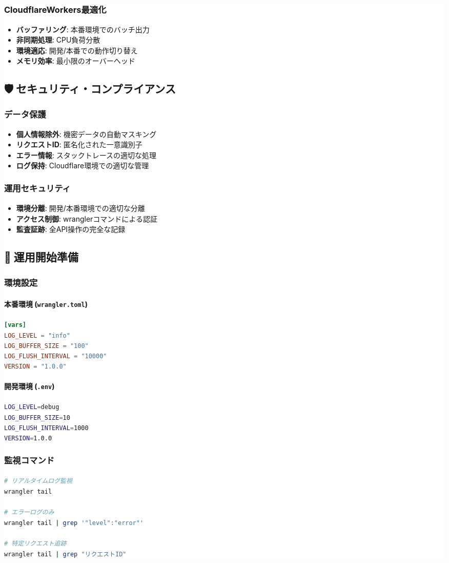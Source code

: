 ### CloudflareWorkers最適化

- **バッファリング**: 本番環境でのバッチ出力
- **非同期処理**: CPU負荷分散
- **環境適応**: 開発/本番での動作切り替え
- **メモリ効率**: 最小限のオーバーヘッド

## 🛡️ セキュリティ・コンプライアンス

### データ保護
- **個人情報除外**: 機密データの自動マスキング
- **リクエストID**: 匿名化された一意識別子
- **エラー情報**: スタックトレースの適切な処理
- **ログ保持**: Cloudflare環境での適切な管理

### 運用セキュリティ
- **環境分離**: 開発/本番環境での適切な分離
- **アクセス制御**: wranglerコマンドによる認証
- **監査証跡**: 全API操作の完全な記録

## 🔧 運用開始準備

### 環境設定

#### 本番環境 (`wrangler.toml`)
```toml
[vars]
LOG_LEVEL = "info"
LOG_BUFFER_SIZE = "100"
LOG_FLUSH_INTERVAL = "10000"
VERSION = "1.0.0"
```

#### 開発環境 (`.env`)
```bash
LOG_LEVEL=debug
LOG_BUFFER_SIZE=10
LOG_FLUSH_INTERVAL=1000
VERSION=1.0.0
```

### 監視コマンド

```bash
# リアルタイムログ監視
wrangler tail

# エラーログのみ
wrangler tail | grep '"level":"error"'

# 特定リクエスト追跡
wrangler tail | grep "リクエストID"
```
